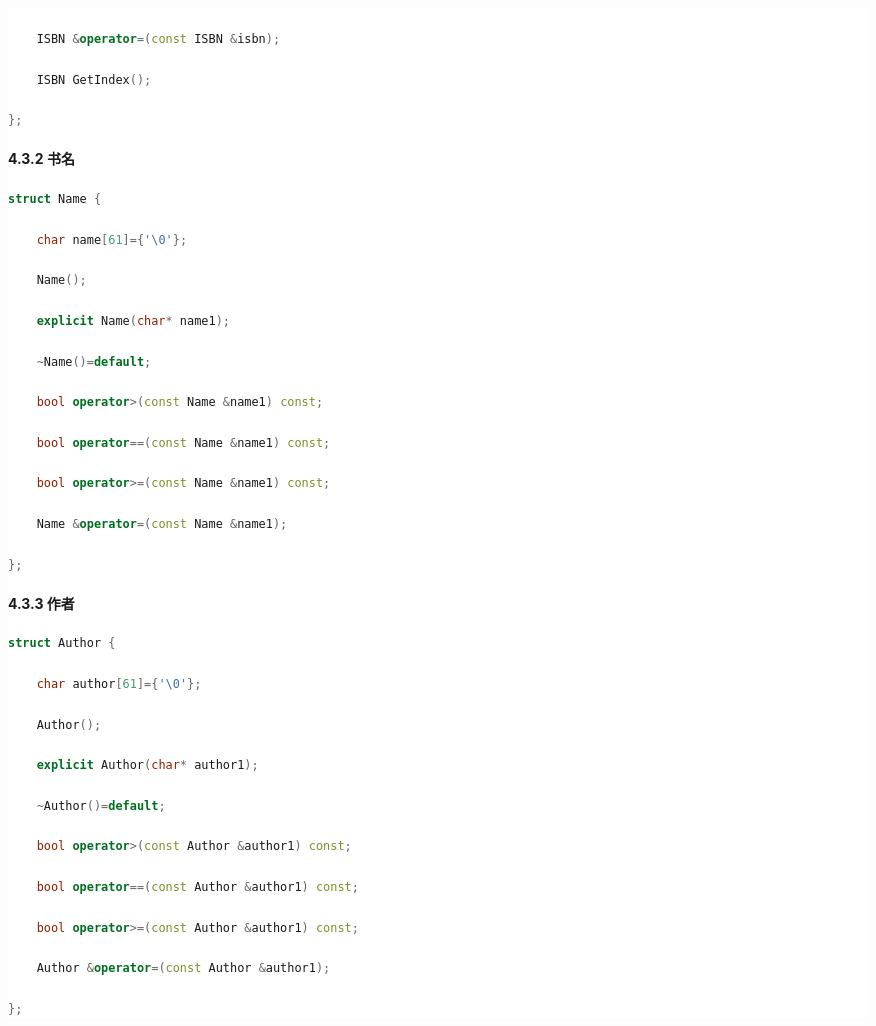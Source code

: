```c++

    ISBN &operator=(const ISBN &isbn);

    ISBN GetIndex();

};
```


#### 4.3.2 书名

```c++
struct Name {

    char name[61]={'\0'};

    Name();

    explicit Name(char* name1);

    ~Name()=default;

    bool operator>(const Name &name1) const;

    bool operator==(const Name &name1) const;

    bool operator>=(const Name &name1) const;

    Name &operator=(const Name &name1);

};
```


#### 4.3.3 作者

```c++
struct Author {

    char author[61]={'\0'};

    Author();

    explicit Author(char* author1);

    ~Author()=default;

    bool operator>(const Author &author1) const;

    bool operator==(const Author &author1) const;

    bool operator>=(const Author &author1) const;

    Author &operator=(const Author &author1);

};
```
